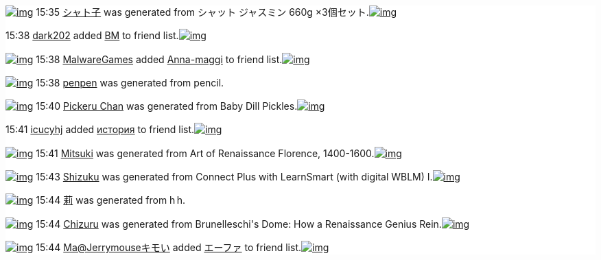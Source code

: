 [![img](http://www.deviantsart.com/3nsnrg2.png)](http://www.barcodekanojo.com/kanojo/3159204/%E3%82%B7%E3%83%A3%E3%83%88%E5%AD%90) 15:35 [シャト子](http://www.barcodekanojo.com/kanojo/3159204/%E3%82%B7%E3%83%A3%E3%83%88%E5%AD%90) was generated from シャット ジャスミン 660g ×3個セット.[![img](http://www.deviantsart.com/2phdmnb.jpeg)](http://www.barcodekanojo.com/product_images/barcode/5954483/1413527659/50x50x,PE3,P82,PB7,PE3,P83,PA3,PE3,P83,P83,PE3,P83,P88,P20,PE3,P82,PB8,PE3,P83,PA3,PE3,P82,PB9,PE3,P83,P9F,PE3,P83,PB3,P20660g,P20,PC3,P973,PE5,P80,P8B,PE3,P82,PBB,PE3,P83,P83,PE3,P83,P88.jpg,qw=88,ah=88.pagespeed.ic.kC1jw-oeFT.jpg)

15:38 [dark202](http://www.barcodekanojo.com/user/491881/dark202) added [BM](http://www.barcodekanojo.com/kanojo/2737473/BM) to friend list.[![img](http://www.deviantsart.com/12i09fo.png)](http://www.barcodekanojo.com/kanojo/2737473/BM)

[![img](http://www.deviantsart.com/3l0q6b4.jpeg)](http://www.barcodekanojo.com/user/491963/MalwareGames) 15:38 [MalwareGames](http://www.barcodekanojo.com/user/491963/MalwareGames) added [Anna-maggi](http://www.barcodekanojo.com/kanojo/2914865/Anna-maggi) to friend list.[![img](http://www.deviantsart.com/2sbd6q.png)](http://www.barcodekanojo.com/kanojo/2914865/Anna-maggi)

[![img](http://www.deviantsart.com/2mfnf24.png)](http://www.barcodekanojo.com/kanojo/3159205/penpen) 15:38 [penpen](http://www.barcodekanojo.com/kanojo/3159205/penpen) was generated from pencil.

[![img](http://www.deviantsart.com/1j9v8u3.png)](http://www.barcodekanojo.com/kanojo/3159206/Pickeru%20Chan) 15:40 [Pickeru Chan](http://www.barcodekanojo.com/kanojo/3159206/Pickeru%20Chan) was generated from Baby Dill Pickles.[![img](http://www.deviantsart.com/2ekrjhp.jpeg)](http://www.barcodekanojo.com/product_images/barcode/5954487/1413528002/50x50xBaby,P20Dill,P20Pickles.jpg,qw=88,ah=88.pagespeed.ic.3fqaFha9x5.jpg)

15:41 [ icucyhj](http://www.barcodekanojo.com/user/491964/%20icucyhj) added [история](http://www.barcodekanojo.com/kanojo/3129639/%D0%B8%D1%81%D1%82%D0%BE%D1%80%D0%B8%D1%8F) to friend list.[![img](http://www.deviantsart.com/3rtj00l.png)](http://www.barcodekanojo.com/kanojo/3129639/%D0%B8%D1%81%D1%82%D0%BE%D1%80%D0%B8%D1%8F)

[![img](http://www.deviantsart.com/3s9q00j.png)](http://www.barcodekanojo.com/kanojo/3159207/Mitsuki) 15:41 [Mitsuki](http://www.barcodekanojo.com/kanojo/3159207/Mitsuki) was generated from Art of Renaissance Florence, 1400-1600.[![img](http://www.deviantsart.com/3hk5vuu.jpeg)](http://www.barcodekanojo.com/product_images/barcode/5954489/1413528057/50x50xArt,P20of,P20Renaissance,P20Florence,P2C,P201400-1600.jpg,qw=88,ah=88.pagespeed.ic.s6yIYid3Ot.jpg)

[![img](http://www.deviantsart.com/12qltc1.png)](http://www.barcodekanojo.com/kanojo/3159208/Shizuku) 15:43 [Shizuku](http://www.barcodekanojo.com/kanojo/3159208/Shizuku) was generated from Connect Plus with LearnSmart (with digital WBLM) I.[![img](http://www.deviantsart.com/3j9gm3u.jpeg)](http://www.barcodekanojo.com/product_images/barcode/5954490/1413528142/Connect%20Plus%20with%20LearnSmart%20%28with%20digital%20WBLM%29%20I.jpg)

[![img](http://www.deviantsart.com/c9o2lp.png)](http://www.barcodekanojo.com/kanojo/3159209/%E8%8E%89) 15:44 [莉](http://www.barcodekanojo.com/kanojo/3159209/%E8%8E%89) was generated from h h.

[![img](http://www.deviantsart.com/2k984df.png)](http://www.barcodekanojo.com/kanojo/3159210/Chizuru) 15:44 [Chizuru](http://www.barcodekanojo.com/kanojo/3159210/Chizuru) was generated from Brunelleschi's Dome: How a Renaissance Genius Rein.[![img](http://www.deviantsart.com/27s4hc9.jpeg)](http://www.barcodekanojo.com/product_images/barcode/5954492/1413528232/Brunelleschi%27s%20Dome%3A%20How%20a%20Renaissance%20Genius%20Rein.jpg)

[![img](http://www.deviantsart.com/j45jfu.jpeg)](http://www.barcodekanojo.com/user/480892/Ma%40Jerrymouse%E3%82%AD%E3%83%A2%E3%81%84) 15:44 [Ma@Jerrymouseキモい](http://www.barcodekanojo.com/user/480892/Ma%40Jerrymouse%E3%82%AD%E3%83%A2%E3%81%84) added [エーファ](http://www.barcodekanojo.com/kanojo/1477807/%E3%82%A8%E3%83%BC%E3%83%95%E3%82%A1) to friend list.[![img](http://www.deviantsart.com/2hjigei.png)](http://www.barcodekanojo.com/kanojo/1477807/%E3%82%A8%E3%83%BC%E3%83%95%E3%82%A1)
